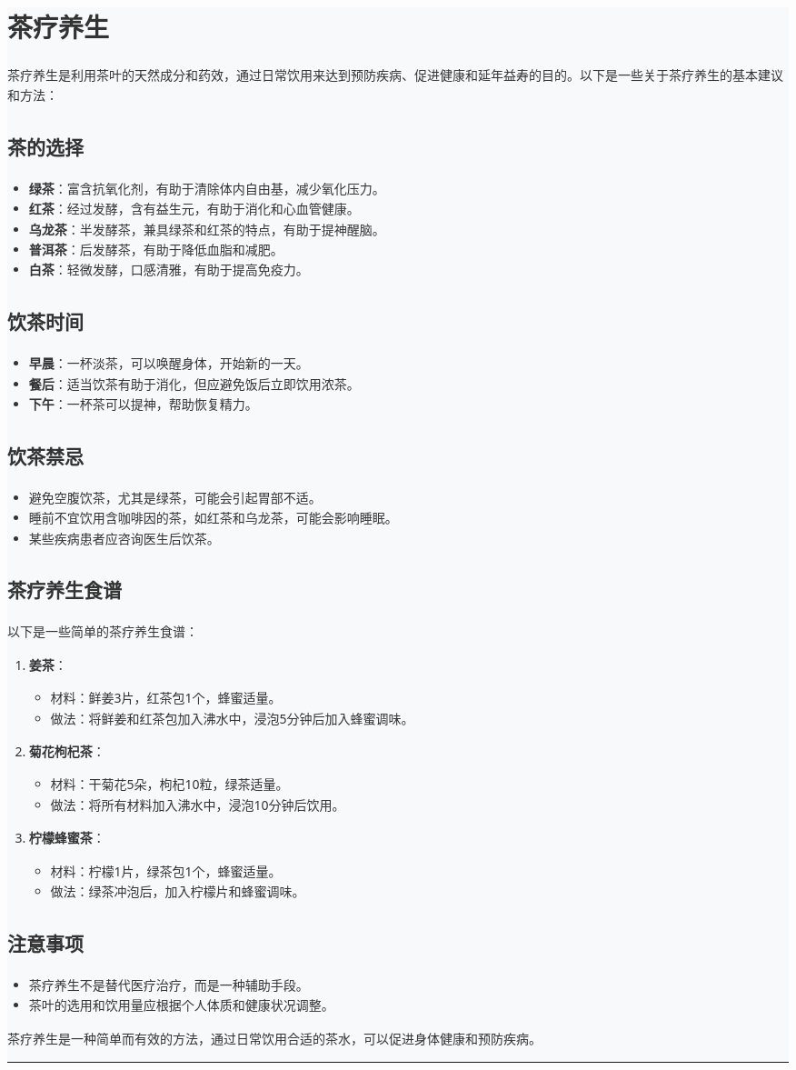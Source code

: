 # 茶疗养生

茶疗养生是利用茶叶的天然成分和药效，通过日常饮用来达到预防疾病、促进健康和延年益寿的目的。以下是一些关于茶疗养生的基本建议和方法：

## 茶的选择
- **绿茶**：富含抗氧化剂，有助于清除体内自由基，减少氧化压力。
- **红茶**：经过发酵，含有益生元，有助于消化和心血管健康。
- **乌龙茶**：半发酵茶，兼具绿茶和红茶的特点，有助于提神醒脑。
- **普洱茶**：后发酵茶，有助于降低血脂和减肥。
- **白茶**：轻微发酵，口感清雅，有助于提高免疫力。

## 饮茶时间
- **早晨**：一杯淡茶，可以唤醒身体，开始新的一天。
- **餐后**：适当饮茶有助于消化，但应避免饭后立即饮用浓茶。
- **下午**：一杯茶可以提神，帮助恢复精力。

## 饮茶禁忌
- 避免空腹饮茶，尤其是绿茶，可能会引起胃部不适。
- 睡前不宜饮用含咖啡因的茶，如红茶和乌龙茶，可能会影响睡眠。
- 某些疾病患者应咨询医生后饮茶。

## 茶疗养生食谱
以下是一些简单的茶疗养生食谱：

1. **姜茶**：
   - 材料：鲜姜3片，红茶包1个，蜂蜜适量。
   - 做法：将鲜姜和红茶包加入沸水中，浸泡5分钟后加入蜂蜜调味。

2. **菊花枸杞茶**：
   - 材料：干菊花5朵，枸杞10粒，绿茶适量。
   - 做法：将所有材料加入沸水中，浸泡10分钟后饮用。

3. **柠檬蜂蜜茶**：
   - 材料：柠檬1片，绿茶包1个，蜂蜜适量。
   - 做法：绿茶冲泡后，加入柠檬片和蜂蜜调味。

## 注意事项
- 茶疗养生不是替代医疗治疗，而是一种辅助手段。
- 茶叶的选用和饮用量应根据个人体质和健康状况调整。

茶疗养生是一种简单而有效的方法，通过日常饮用合适的茶水，可以促进身体健康和预防疾病。

---

<style>
  body {
    font-family: 'Segoe UI', Tahoma, Geneva, Verdana, sans-serif;
    line-height: 1.6;
    color: #333;
    background-color: #f8f9fa;
    padding: 20px;
    margin: 0;
     background-image: url('https://img0.baidu.com/it/u=261709778,2290457193&fm=253&fmt=auto&app=138&f=JPEG?w=889&h=500');
  }
  